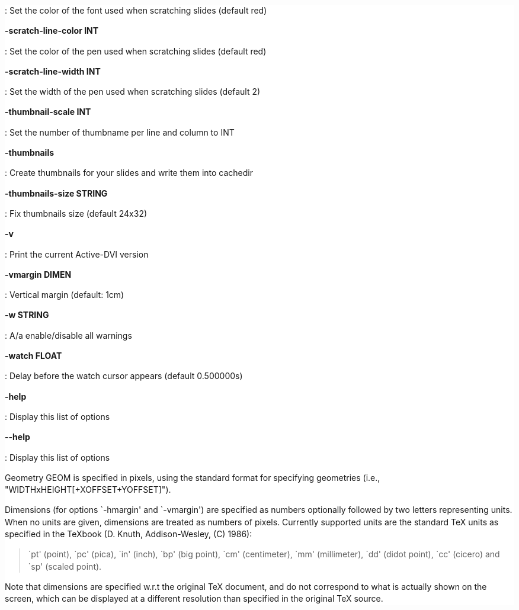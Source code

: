 :   Set the color of the font used when scratching slides (default red)

**-scratch-line-color INT**

:   Set the color of the pen used when scratching slides (default red)

**-scratch-line-width INT**

:   Set the width of the pen used when scratching slides (default 2)

**-thumbnail-scale INT**

:   Set the number of thumbname per line and column to INT

**-thumbnails**

:   Create thumbnails for your slides and write them into cachedir

**-thumbnails-size STRING**

:   Fix thumbnails size (default 24x32)

**-v**

:   Print the current Active-DVI version

**-vmargin DIMEN**

:   Vertical margin (default: 1cm)

**-w STRING**

:   A/a enable/disable all warnings

**-watch FLOAT**

:   Delay before the watch cursor appears (default 0.500000s)

**-help**

:   Display this list of options

**\--help**

:   Display this list of options

Geometry GEOM is specified in pixels, using the standard format for
specifying geometries (i.e., \"WIDTHxHEIGHT\[+XOFFSET+YOFFSET\]\").

Dimensions (for options \`-hmargin\' and \`-vmargin\') are specified as
numbers optionally followed by two letters representing units. When no
units are given, dimensions are treated as numbers of pixels. Currently
supported units are the standard TeX units as specified in the TeXbook
(D. Knuth, Addison-Wesley, (C) 1986):

> \`pt\' (point), \`pc\' (pica), \`in\' (inch), \`bp\' (big point),
> \`cm\' (centimeter), \`mm\' (millimeter), \`dd\' (didot point), \`cc\'
> (cicero) and \`sp\' (scaled point).

Note that dimensions are specified w.r.t the original TeX document, and
do not correspond to what is actually shown on the screen, which can be
displayed at a different resolution than specified in the original TeX
source.
